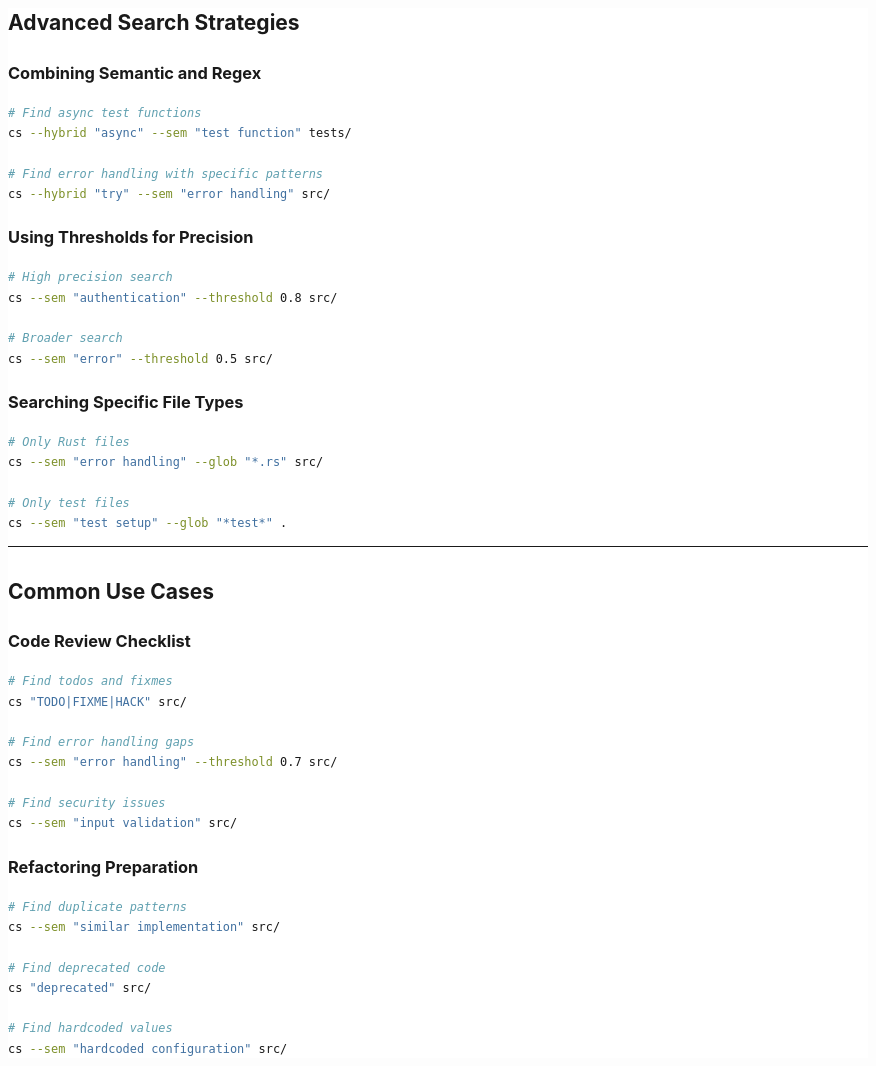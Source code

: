 
## Advanced Search Strategies

### Combining Semantic and Regex

```bash
# Find async test functions
cs --hybrid "async" --sem "test function" tests/

# Find error handling with specific patterns
cs --hybrid "try" --sem "error handling" src/
```

### Using Thresholds for Precision

```bash
# High precision search
cs --sem "authentication" --threshold 0.8 src/

# Broader search
cs --sem "error" --threshold 0.5 src/
```

### Searching Specific File Types

```bash
# Only Rust files
cs --sem "error handling" --glob "*.rs" src/

# Only test files
cs --sem "test setup" --glob "*test*" .
```

---

## Common Use Cases

### Code Review Checklist

```bash
# Find todos and fixmes
cs "TODO|FIXME|HACK" src/

# Find error handling gaps
cs --sem "error handling" --threshold 0.7 src/

# Find security issues
cs --sem "input validation" src/
```

### Refactoring Preparation

```bash
# Find duplicate patterns
cs --sem "similar implementation" src/

# Find deprecated code
cs "deprecated" src/

# Find hardcoded values
cs --sem "hardcoded configuration" src/
```
